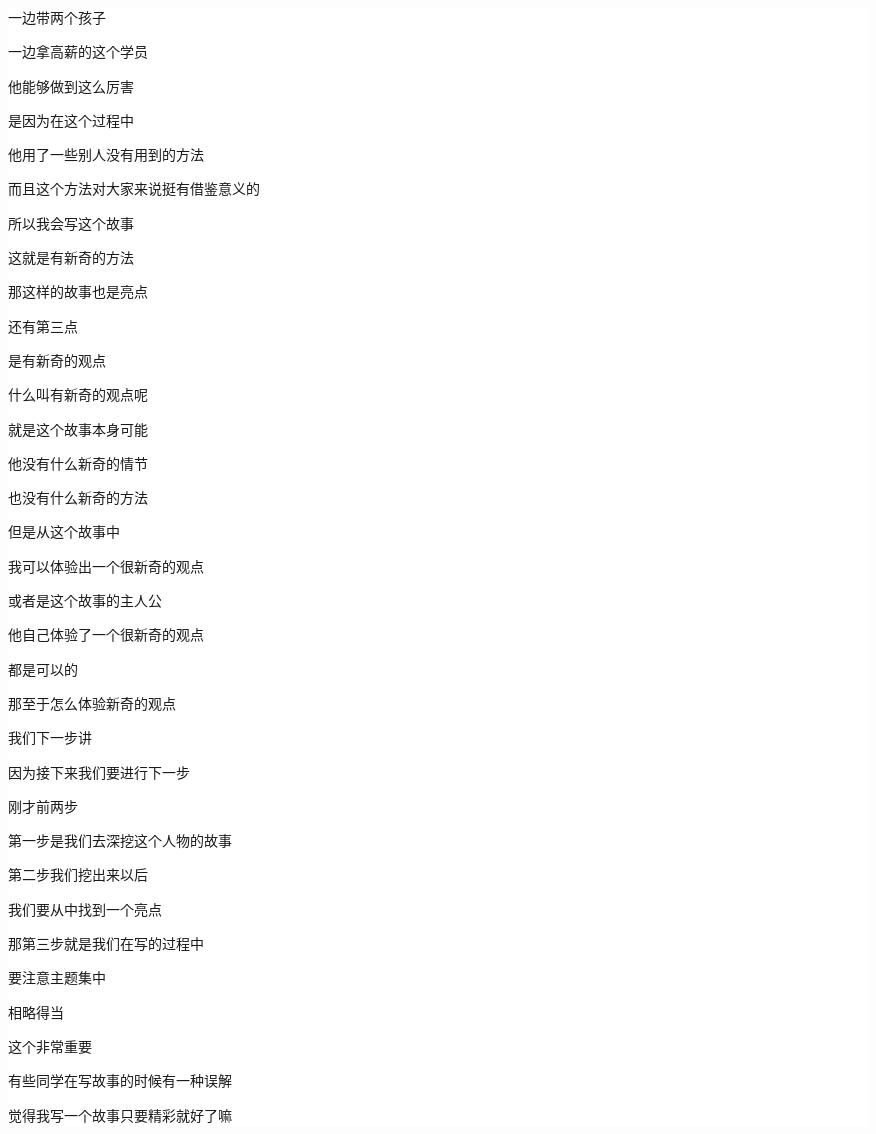 一边带两个孩子

一边拿高薪的这个学员

他能够做到这么厉害

是因为在这个过程中

他用了一些别人没有用到的方法

而且这个方法对大家来说挺有借鉴意义的

所以我会写这个故事

这就是有新奇的方法

那这样的故事也是亮点

还有第三点

是有新奇的观点

什么叫有新奇的观点呢

就是这个故事本身可能

他没有什么新奇的情节

也没有什么新奇的方法

但是从这个故事中

我可以体验出一个很新奇的观点

或者是这个故事的主人公

他自己体验了一个很新奇的观点

都是可以的

那至于怎么体验新奇的观点

我们下一步讲

因为接下来我们要进行下一步

刚才前两步

第一步是我们去深挖这个人物的故事

第二步我们挖出来以后

我们要从中找到一个亮点

那第三步就是我们在写的过程中

要注意主题集中

相略得当

这个非常重要

有些同学在写故事的时候有一种误解

觉得我写一个故事只要精彩就好了嘛

